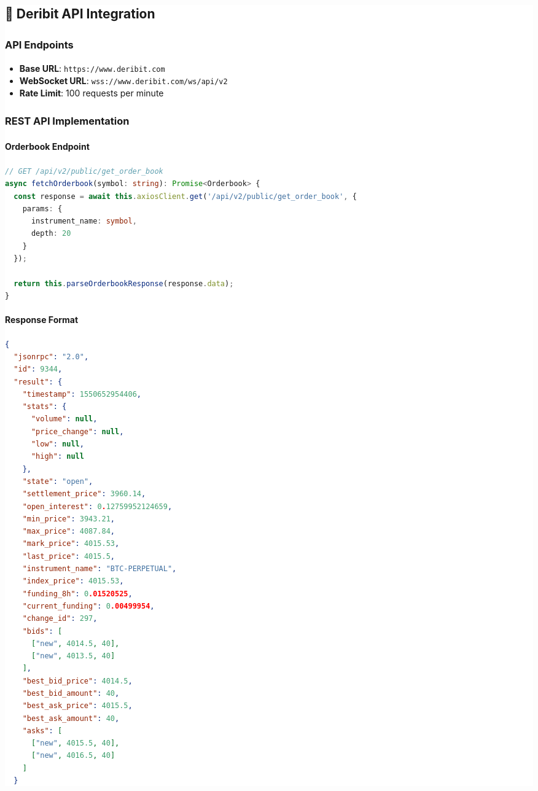 
## 🔗 **Deribit API Integration**

### **API Endpoints**
- **Base URL**: `https://www.deribit.com`
- **WebSocket URL**: `wss://www.deribit.com/ws/api/v2`
- **Rate Limit**: 100 requests per minute

### **REST API Implementation**

#### **Orderbook Endpoint**
```typescript
// GET /api/v2/public/get_order_book
async fetchOrderbook(symbol: string): Promise<Orderbook> {
  const response = await this.axiosClient.get('/api/v2/public/get_order_book', {
    params: {
      instrument_name: symbol,
      depth: 20
    }
  });
  
  return this.parseOrderbookResponse(response.data);
}
```

#### **Response Format**
```json
{
  "jsonrpc": "2.0",
  "id": 9344,
  "result": {
    "timestamp": 1550652954406,
    "stats": {
      "volume": null,
      "price_change": null,
      "low": null,
      "high": null
    },
    "state": "open",
    "settlement_price": 3960.14,
    "open_interest": 0.12759952124659,
    "min_price": 3943.21,
    "max_price": 4087.84,
    "mark_price": 4015.53,
    "last_price": 4015.5,
    "instrument_name": "BTC-PERPETUAL",
    "index_price": 4015.53,
    "funding_8h": 0.01520525,
    "current_funding": 0.00499954,
    "change_id": 297,
    "bids": [
      ["new", 4014.5, 40],
      ["new", 4013.5, 40]
    ],
    "best_bid_price": 4014.5,
    "best_bid_amount": 40,
    "best_ask_price": 4015.5,
    "best_ask_amount": 40,
    "asks": [
      ["new", 4015.5, 40],
      ["new", 4016.5, 40]
    ]
  }
```